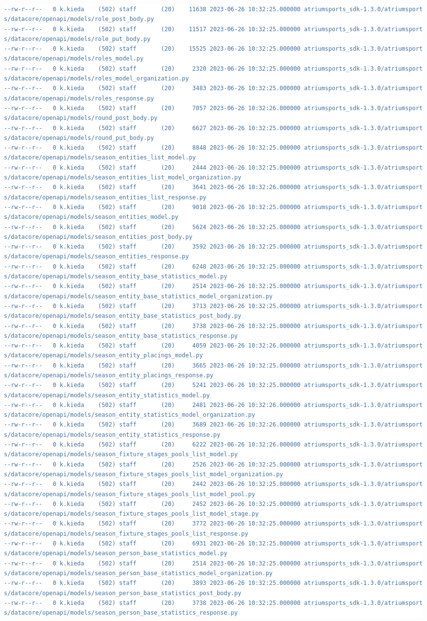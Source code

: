 ```diff
--rw-r--r--   0 k.kieda    (502) staff       (20)    11638 2023-06-26 10:32:25.000000 atriumsports_sdk-1.3.0/atriumsports/datacore/openapi/models/role_post_body.py
--rw-r--r--   0 k.kieda    (502) staff       (20)    11517 2023-06-26 10:32:25.000000 atriumsports_sdk-1.3.0/atriumsports/datacore/openapi/models/role_put_body.py
--rw-r--r--   0 k.kieda    (502) staff       (20)    15525 2023-06-26 10:32:25.000000 atriumsports_sdk-1.3.0/atriumsports/datacore/openapi/models/roles_model.py
--rw-r--r--   0 k.kieda    (502) staff       (20)     2320 2023-06-26 10:32:25.000000 atriumsports_sdk-1.3.0/atriumsports/datacore/openapi/models/roles_model_organization.py
--rw-r--r--   0 k.kieda    (502) staff       (20)     3483 2023-06-26 10:32:25.000000 atriumsports_sdk-1.3.0/atriumsports/datacore/openapi/models/roles_response.py
--rw-r--r--   0 k.kieda    (502) staff       (20)     7057 2023-06-26 10:32:26.000000 atriumsports_sdk-1.3.0/atriumsports/datacore/openapi/models/round_post_body.py
--rw-r--r--   0 k.kieda    (502) staff       (20)     6627 2023-06-26 10:32:25.000000 atriumsports_sdk-1.3.0/atriumsports/datacore/openapi/models/round_put_body.py
--rw-r--r--   0 k.kieda    (502) staff       (20)     8848 2023-06-26 10:32:25.000000 atriumsports_sdk-1.3.0/atriumsports/datacore/openapi/models/season_entities_list_model.py
--rw-r--r--   0 k.kieda    (502) staff       (20)     2444 2023-06-26 10:32:25.000000 atriumsports_sdk-1.3.0/atriumsports/datacore/openapi/models/season_entities_list_model_organization.py
--rw-r--r--   0 k.kieda    (502) staff       (20)     3641 2023-06-26 10:32:26.000000 atriumsports_sdk-1.3.0/atriumsports/datacore/openapi/models/season_entities_list_response.py
--rw-r--r--   0 k.kieda    (502) staff       (20)     9018 2023-06-26 10:32:25.000000 atriumsports_sdk-1.3.0/atriumsports/datacore/openapi/models/season_entities_model.py
--rw-r--r--   0 k.kieda    (502) staff       (20)     5624 2023-06-26 10:32:25.000000 atriumsports_sdk-1.3.0/atriumsports/datacore/openapi/models/season_entities_post_body.py
--rw-r--r--   0 k.kieda    (502) staff       (20)     3592 2023-06-26 10:32:25.000000 atriumsports_sdk-1.3.0/atriumsports/datacore/openapi/models/season_entities_response.py
--rw-r--r--   0 k.kieda    (502) staff       (20)     6248 2023-06-26 10:32:25.000000 atriumsports_sdk-1.3.0/atriumsports/datacore/openapi/models/season_entity_base_statistics_model.py
--rw-r--r--   0 k.kieda    (502) staff       (20)     2514 2023-06-26 10:32:25.000000 atriumsports_sdk-1.3.0/atriumsports/datacore/openapi/models/season_entity_base_statistics_model_organization.py
--rw-r--r--   0 k.kieda    (502) staff       (20)     3713 2023-06-26 10:32:25.000000 atriumsports_sdk-1.3.0/atriumsports/datacore/openapi/models/season_entity_base_statistics_post_body.py
--rw-r--r--   0 k.kieda    (502) staff       (20)     3738 2023-06-26 10:32:25.000000 atriumsports_sdk-1.3.0/atriumsports/datacore/openapi/models/season_entity_base_statistics_response.py
--rw-r--r--   0 k.kieda    (502) staff       (20)     4059 2023-06-26 10:32:26.000000 atriumsports_sdk-1.3.0/atriumsports/datacore/openapi/models/season_entity_placings_model.py
--rw-r--r--   0 k.kieda    (502) staff       (20)     3665 2023-06-26 10:32:25.000000 atriumsports_sdk-1.3.0/atriumsports/datacore/openapi/models/season_entity_placings_response.py
--rw-r--r--   0 k.kieda    (502) staff       (20)     5241 2023-06-26 10:32:25.000000 atriumsports_sdk-1.3.0/atriumsports/datacore/openapi/models/season_entity_statistics_model.py
--rw-r--r--   0 k.kieda    (502) staff       (20)     2481 2023-06-26 10:32:26.000000 atriumsports_sdk-1.3.0/atriumsports/datacore/openapi/models/season_entity_statistics_model_organization.py
--rw-r--r--   0 k.kieda    (502) staff       (20)     3689 2023-06-26 10:32:26.000000 atriumsports_sdk-1.3.0/atriumsports/datacore/openapi/models/season_entity_statistics_response.py
--rw-r--r--   0 k.kieda    (502) staff       (20)     6222 2023-06-26 10:32:26.000000 atriumsports_sdk-1.3.0/atriumsports/datacore/openapi/models/season_fixture_stages_pools_list_model.py
--rw-r--r--   0 k.kieda    (502) staff       (20)     2526 2023-06-26 10:32:25.000000 atriumsports_sdk-1.3.0/atriumsports/datacore/openapi/models/season_fixture_stages_pools_list_model_organization.py
--rw-r--r--   0 k.kieda    (502) staff       (20)     2442 2023-06-26 10:32:25.000000 atriumsports_sdk-1.3.0/atriumsports/datacore/openapi/models/season_fixture_stages_pools_list_model_pool.py
--rw-r--r--   0 k.kieda    (502) staff       (20)     2452 2023-06-26 10:32:25.000000 atriumsports_sdk-1.3.0/atriumsports/datacore/openapi/models/season_fixture_stages_pools_list_model_stage.py
--rw-r--r--   0 k.kieda    (502) staff       (20)     3772 2023-06-26 10:32:25.000000 atriumsports_sdk-1.3.0/atriumsports/datacore/openapi/models/season_fixture_stages_pools_list_response.py
--rw-r--r--   0 k.kieda    (502) staff       (20)     6931 2023-06-26 10:32:25.000000 atriumsports_sdk-1.3.0/atriumsports/datacore/openapi/models/season_person_base_statistics_model.py
--rw-r--r--   0 k.kieda    (502) staff       (20)     2514 2023-06-26 10:32:25.000000 atriumsports_sdk-1.3.0/atriumsports/datacore/openapi/models/season_person_base_statistics_model_organization.py
--rw-r--r--   0 k.kieda    (502) staff       (20)     3893 2023-06-26 10:32:25.000000 atriumsports_sdk-1.3.0/atriumsports/datacore/openapi/models/season_person_base_statistics_post_body.py
--rw-r--r--   0 k.kieda    (502) staff       (20)     3738 2023-06-26 10:32:25.000000 atriumsports_sdk-1.3.0/atriumsports/datacore/openapi/models/season_person_base_statistics_response.py
```